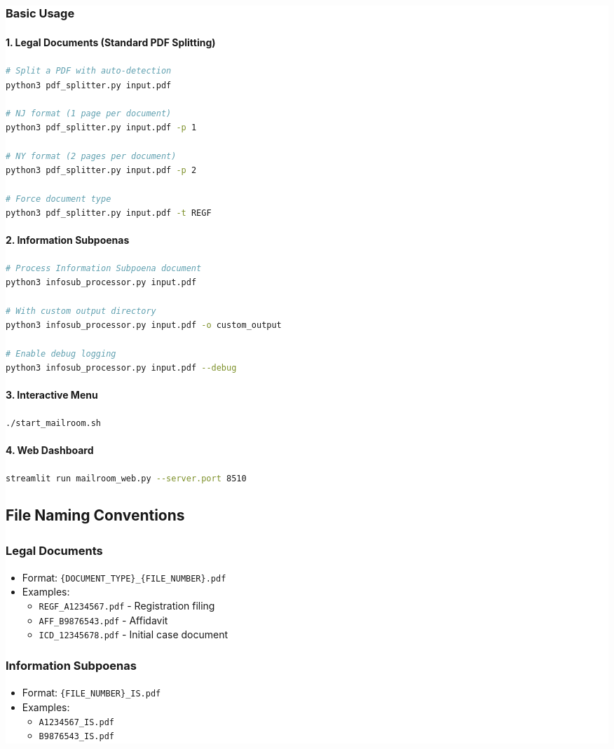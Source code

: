 ### Basic Usage

#### 1. Legal Documents (Standard PDF Splitting)
```bash
# Split a PDF with auto-detection
python3 pdf_splitter.py input.pdf

# NJ format (1 page per document)
python3 pdf_splitter.py input.pdf -p 1

# NY format (2 pages per document)  
python3 pdf_splitter.py input.pdf -p 2

# Force document type
python3 pdf_splitter.py input.pdf -t REGF
```

#### 2. Information Subpoenas
```bash
# Process Information Subpoena document
python3 infosub_processor.py input.pdf

# With custom output directory
python3 infosub_processor.py input.pdf -o custom_output

# Enable debug logging
python3 infosub_processor.py input.pdf --debug
```

#### 3. Interactive Menu
```bash
./start_mailroom.sh
```

#### 4. Web Dashboard
```bash
streamlit run mailroom_web.py --server.port 8510
```

## File Naming Conventions

### Legal Documents
- Format: `{DOCUMENT_TYPE}_{FILE_NUMBER}.pdf`
- Examples:
  - `REGF_A1234567.pdf` - Registration filing
  - `AFF_B9876543.pdf` - Affidavit
  - `ICD_12345678.pdf` - Initial case document

### Information Subpoenas
- Format: `{FILE_NUMBER}_IS.pdf`
- Examples:
  - `A1234567_IS.pdf`
  - `B9876543_IS.pdf`
